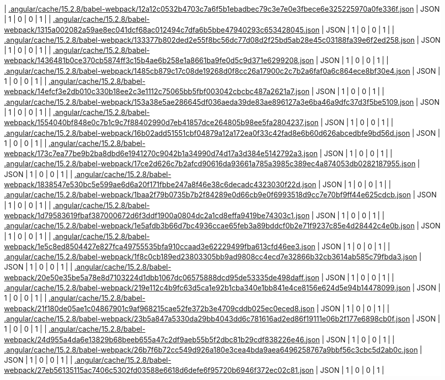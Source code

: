 | [.angular/cache/15.2.8/babel-webpack/12a12c0532b4703c7a6f5b1ebadbec79c3e7e0e3fbece6e325225970a0fe336f.json](/.angular/cache/15.2.8/babel-webpack/12a12c0532b4703c7a6f5b1ebadbec79c3e7e0e3fbece6e325225970a0fe336f.json) | JSON | 1 | 0 | 0 | 1 |
| [.angular/cache/15.2.8/babel-webpack/1315a002082a59ae8ec041dcf68ac012494c7dfa6b5bbe47940293c653428045.json](/.angular/cache/15.2.8/babel-webpack/1315a002082a59ae8ec041dcf68ac012494c7dfa6b5bbe47940293c653428045.json) | JSON | 1 | 0 | 0 | 1 |
| [.angular/cache/15.2.8/babel-webpack/133377b802ded2e55f8bc56dc77d08d2f25bd5ab28e45c03188fa39e6f2ed258.json](/.angular/cache/15.2.8/babel-webpack/133377b802ded2e55f8bc56dc77d08d2f25bd5ab28e45c03188fa39e6f2ed258.json) | JSON | 1 | 0 | 0 | 1 |
| [.angular/cache/15.2.8/babel-webpack/1436481b0ce370cb5874ff3c15b4ae6b258e1a8661ba9fe0d5c9d371e6299208.json](/.angular/cache/15.2.8/babel-webpack/1436481b0ce370cb5874ff3c15b4ae6b258e1a8661ba9fe0d5c9d371e6299208.json) | JSON | 1 | 0 | 0 | 1 |
| [.angular/cache/15.2.8/babel-webpack/1485cb879c17c08de19268d0f8cc26a17900c2c7b2a6faf0a6c864ece8bf30e4.json](/.angular/cache/15.2.8/babel-webpack/1485cb879c17c08de19268d0f8cc26a17900c2c7b2a6faf0a6c864ece8bf30e4.json) | JSON | 1 | 0 | 0 | 1 |
| [.angular/cache/15.2.8/babel-webpack/14efcf3e2db010c330b18ee2c3e1112c75065bb5fbf003042cbcbc487a2621a7.json](/.angular/cache/15.2.8/babel-webpack/14efcf3e2db010c330b18ee2c3e1112c75065bb5fbf003042cbcbc487a2621a7.json) | JSON | 1 | 0 | 0 | 1 |
| [.angular/cache/15.2.8/babel-webpack/153a38e5ae286645df036aeda39de83ae896127a3e6ba46a9dfc37d3f5be5109.json](/.angular/cache/15.2.8/babel-webpack/153a38e5ae286645df036aeda39de83ae896127a3e6ba46a9dfc37d3f5be5109.json) | JSON | 1 | 0 | 0 | 1 |
| [.angular/cache/15.2.8/babel-webpack/1554040bf848e0c7b1c9c7f88402990d7eb41857dce264805b98ee5fa2804237.json](/.angular/cache/15.2.8/babel-webpack/1554040bf848e0c7b1c9c7f88402990d7eb41857dce264805b98ee5fa2804237.json) | JSON | 1 | 0 | 0 | 1 |
| [.angular/cache/15.2.8/babel-webpack/16b02add51551cbf04879a12a172ea0f33c42fad8e6b60d626abcedbfe9bd56d.json](/.angular/cache/15.2.8/babel-webpack/16b02add51551cbf04879a12a172ea0f33c42fad8e6b60d626abcedbfe9bd56d.json) | JSON | 1 | 0 | 0 | 1 |
| [.angular/cache/15.2.8/babel-webpack/173c7ea77be9b2ba8dbd6e1941270c9042b1a34990d74d17a3d384e5142792a3.json](/.angular/cache/15.2.8/babel-webpack/173c7ea77be9b2ba8dbd6e1941270c9042b1a34990d74d17a3d384e5142792a3.json) | JSON | 1 | 0 | 0 | 1 |
| [.angular/cache/15.2.8/babel-webpack/17ce2d626c7b2afcd90616da93661a785a3985c389ec4a874053db0282187955.json](/.angular/cache/15.2.8/babel-webpack/17ce2d626c7b2afcd90616da93661a785a3985c389ec4a874053db0282187955.json) | JSON | 1 | 0 | 0 | 1 |
| [.angular/cache/15.2.8/babel-webpack/1838547e530bc5e599ae6d6a20f171fbbe247a8f46e38c6decadc4323030f22d.json](/.angular/cache/15.2.8/babel-webpack/1838547e530bc5e599ae6d6a20f171fbbe247a8f46e38c6decadc4323030f22d.json) | JSON | 1 | 0 | 0 | 1 |
| [.angular/cache/15.2.8/babel-webpack/1baa2f79b0735b7b2f84289e0d66cb9e0f6993518d9cc7e70bf9ff44e625cdcb.json](/.angular/cache/15.2.8/babel-webpack/1baa2f79b0735b7b2f84289e0d66cb9e0f6993518d9cc7e70bf9ff44e625cdcb.json) | JSON | 1 | 0 | 0 | 1 |
| [.angular/cache/15.2.8/babel-webpack/1d79583619fbaf387000672d6f3ddf1900a0804dc2a1cd8effa9419be74303c1.json](/.angular/cache/15.2.8/babel-webpack/1d79583619fbaf387000672d6f3ddf1900a0804dc2a1cd8effa9419be74303c1.json) | JSON | 1 | 0 | 0 | 1 |
| [.angular/cache/15.2.8/babel-webpack/1e5afdb3b66d7bc4936ccae65feb3a89bddcf0b2e71f9237c85e4d28442c4e0b.json](/.angular/cache/15.2.8/babel-webpack/1e5afdb3b66d7bc4936ccae65feb3a89bddcf0b2e71f9237c85e4d28442c4e0b.json) | JSON | 1 | 0 | 0 | 1 |
| [.angular/cache/15.2.8/babel-webpack/1e5c8ed8504427e827fca49755535bfa910ccaad3e62229499fba613cfd46ee3.json](/.angular/cache/15.2.8/babel-webpack/1e5c8ed8504427e827fca49755535bfa910ccaad3e62229499fba613cfd46ee3.json) | JSON | 1 | 0 | 0 | 1 |
| [.angular/cache/15.2.8/babel-webpack/1f8c0cb189ed23803305bb9ad9808cc4ecd7e32866b32cb3614ab585c79fbda3.json](/.angular/cache/15.2.8/babel-webpack/1f8c0cb189ed23803305bb9ad9808cc4ecd7e32866b32cb3614ab585c79fbda3.json) | JSON | 1 | 0 | 0 | 1 |
| [.angular/cache/15.2.8/babel-webpack/20e50e35be5a78e8d7103224d1dbb1067dc06575888dcd95de53335de498daff.json](/.angular/cache/15.2.8/babel-webpack/20e50e35be5a78e8d7103224d1dbb1067dc06575888dcd95de53335de498daff.json) | JSON | 1 | 0 | 0 | 1 |
| [.angular/cache/15.2.8/babel-webpack/219e112c4b9fc63d5ca1e92b1cba340e1bb841e4ce8156e624d5e94b14478099.json](/.angular/cache/15.2.8/babel-webpack/219e112c4b9fc63d5ca1e92b1cba340e1bb841e4ce8156e624d5e94b14478099.json) | JSON | 1 | 0 | 0 | 1 |
| [.angular/cache/15.2.8/babel-webpack/21f180de05ae1c04867901c9af968215cae52fe372b3e4709cddb025ec0eced8.json](/.angular/cache/15.2.8/babel-webpack/21f180de05ae1c04867901c9af968215cae52fe372b3e4709cddb025ec0eced8.json) | JSON | 1 | 0 | 0 | 1 |
| [.angular/cache/15.2.8/babel-webpack/23b5a847a5330da29bb4043dd6c781616ad2ed86f19111e06b2f177e6898cb0f.json](/.angular/cache/15.2.8/babel-webpack/23b5a847a5330da29bb4043dd6c781616ad2ed86f19111e06b2f177e6898cb0f.json) | JSON | 1 | 0 | 0 | 1 |
| [.angular/cache/15.2.8/babel-webpack/24d955a4da6e13829b68beeb655a47c2df9aeb55b5f2dbc81b29cdf838226e46.json](/.angular/cache/15.2.8/babel-webpack/24d955a4da6e13829b68beeb655a47c2df9aeb55b5f2dbc81b29cdf838226e46.json) | JSON | 1 | 0 | 0 | 1 |
| [.angular/cache/15.2.8/babel-webpack/26b7f6b72cc549d926a180e3cea4bda9aea6496258767a9bbf56c3cbc5d2ab0c.json](/.angular/cache/15.2.8/babel-webpack/26b7f6b72cc549d926a180e3cea4bda9aea6496258767a9bbf56c3cbc5d2ab0c.json) | JSON | 1 | 0 | 0 | 1 |
| [.angular/cache/15.2.8/babel-webpack/27eb56135115ac7406c5302fd03588e6618d6defe6f95720b6946f372ec02c81.json](/.angular/cache/15.2.8/babel-webpack/27eb56135115ac7406c5302fd03588e6618d6defe6f95720b6946f372ec02c81.json) | JSON | 1 | 0 | 0 | 1 |